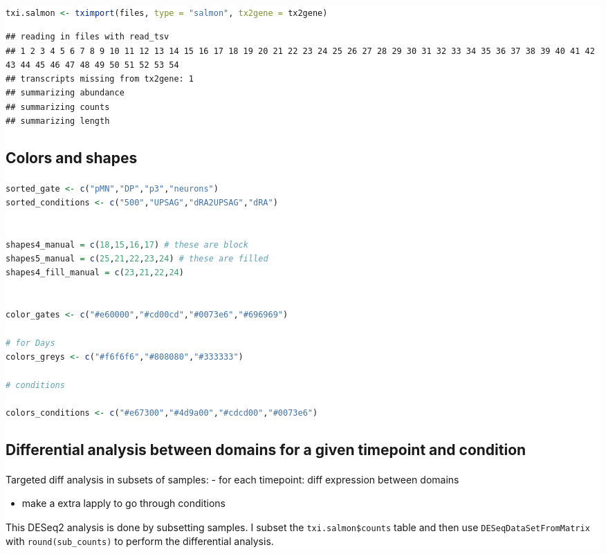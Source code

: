 ``` r
txi.salmon <- tximport(files, type = "salmon", tx2gene = tx2gene)
```

    ## reading in files with read_tsv
    ## 1 2 3 4 5 6 7 8 9 10 11 12 13 14 15 16 17 18 19 20 21 22 23 24 25 26 27 28 29 30 31 32 33 34 35 36 37 38 39 40 41 42 43 44 45 46 47 48 49 50 51 52 53 54 
    ## transcripts missing from tx2gene: 1
    ## summarizing abundance
    ## summarizing counts
    ## summarizing length

## Colors and shapes

``` r
sorted_gate <- c("pMN","DP","p3","neurons")
sorted_conditions <- c("500","UPSAG","dRA2UPSAG","dRA")


shapes4_manual = c(18,15,16,17) # these are block
shapes5_manual = c(25,21,22,23,24) # these are filled
shapes4_fill_manual = c(23,21,22,24)
 

color_gates <- c("#e60000","#cd00cd","#0073e6","#696969")

# for Days
colors_greys <- c("#f6f6f6","#808080","#333333")

# conditions

colors_conditions <- c("#e67300","#4d9a00","#cdcd00","#0073e6")
```

## Differential analysis between domains for a given timepoint and condition

Targeted diff analysis in subsets of samples: - for each timepoint: diff
expression between domains

- make a extra lapply to go through conditions

This DESeq2 analysis is done by subsetting samples. I subset the
`txi.salmon$counts` table and then use `DESeqDataSetFromMatrix` with
`round(sub_counts)` to perform the differential analysis.
